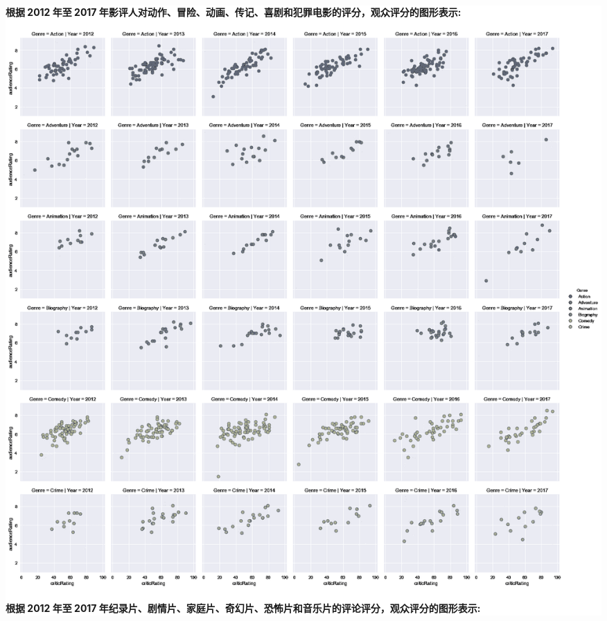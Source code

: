 **根据 2012 年至 2017 年影评人对动作、冒险、动画、传记、喜剧和犯罪电影的评分，观众评分的图形表示:**

![](img/f85c5c36383c0199ee399affbe7bd1a2.png)

**根据 2012 年至 2017 年纪录片、剧情片、家庭片、奇幻片、恐怖片和音乐片的评论评分，观众评分的图形表示:**
